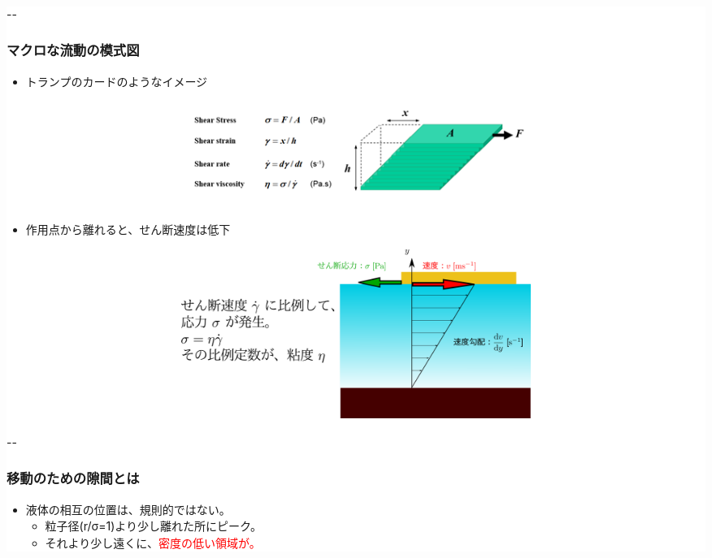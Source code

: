 --

### マクロな流動の模式図

* トランプのカードのようなイメージ

<div style="text-align:center;">
    <img src="fig/fig_7/ずり流動.png" style="width:50%; border-style:none;"/>
</div>

* 作用点から離れると、せん断速度は低下

<div style="text-align:center;">
    <img src="fig/fig_5/ニュートンの法則.png" style="width:50%; border-style:none;"/>
</div>

--

### 移動のための隙間とは

* 液体の相互の位置は、規則的ではない。
	* 粒子径(r/σ=1)より少し離れた所にピーク。
	* それより少し遠くに、<span style="color:red">密度の低い領域が。</span>

<div style="text-align:center;">